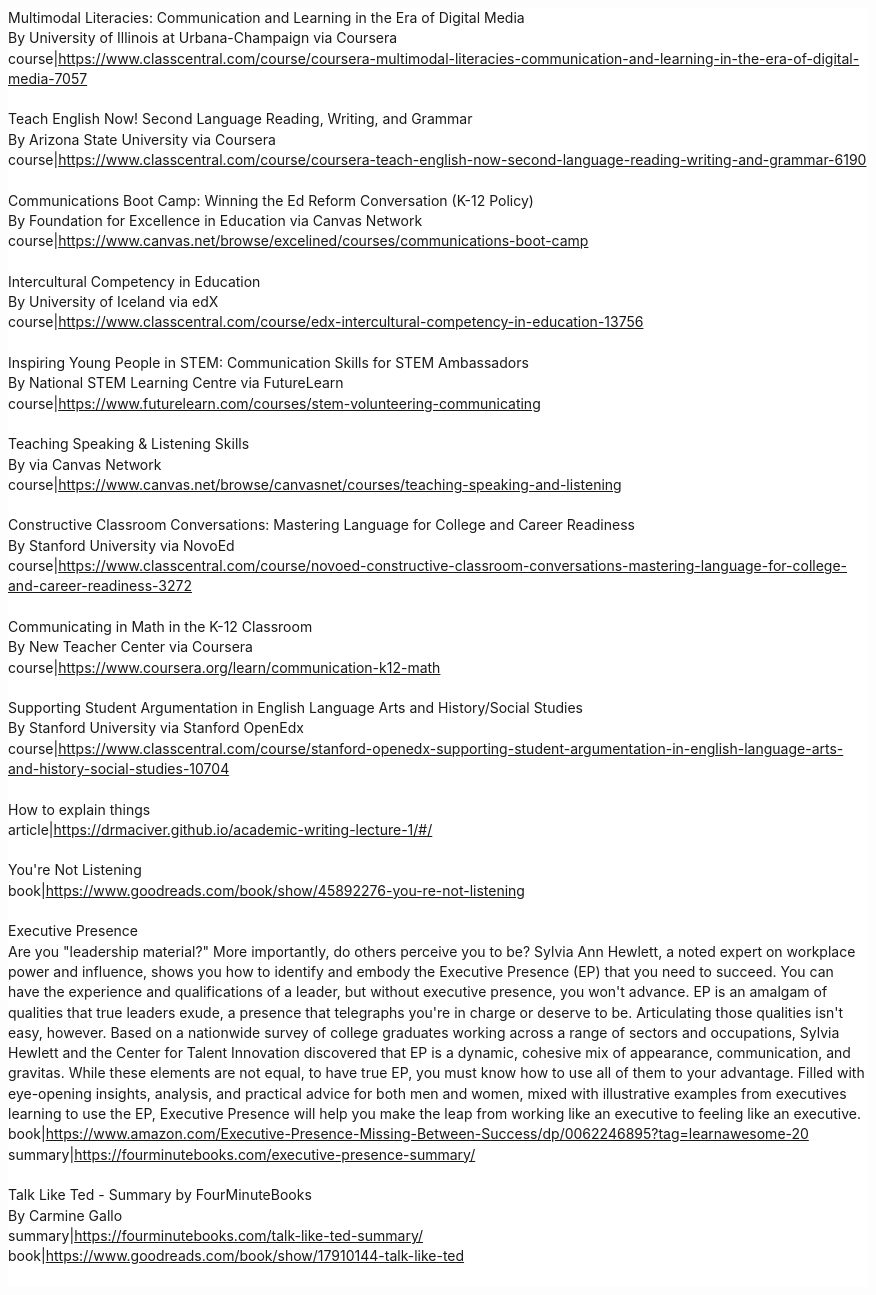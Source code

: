 Multimodal Literacies: Communication and Learning in the Era of Digital Media<br>By University of Illinois at Urbana-Champaign via Coursera<br>course|https://www.classcentral.com/course/coursera-multimodal-literacies-communication-and-learning-in-the-era-of-digital-media-7057<br><br>
Teach English Now! Second Language Reading, Writing, and Grammar<br>By Arizona State University via Coursera<br>course|https://www.classcentral.com/course/coursera-teach-english-now-second-language-reading-writing-and-grammar-6190<br><br>
Communications Boot Camp: Winning the Ed Reform Conversation (K-12 Policy)<br>By Foundation for Excellence in Education via Canvas Network<br>course|https://www.canvas.net/browse/excelined/courses/communications-boot-camp<br><br>
Intercultural Competency in Education<br>By University of Iceland via edX<br>course|https://www.classcentral.com/course/edx-intercultural-competency-in-education-13756<br><br>
Inspiring Young People in STEM: Communication Skills for STEM Ambassadors<br>By National STEM Learning Centre via FutureLearn<br>course|https://www.futurelearn.com/courses/stem-volunteering-communicating<br><br>
Teaching Speaking & Listening Skills<br>By  via Canvas Network<br>course|https://www.canvas.net/browse/canvasnet/courses/teaching-speaking-and-listening<br><br>
Constructive Classroom Conversations: Mastering Language for College and Career Readiness<br>By Stanford University via NovoEd<br>course|https://www.classcentral.com/course/novoed-constructive-classroom-conversations-mastering-language-for-college-and-career-readiness-3272<br><br>
Communicating in Math in the K-12 Classroom<br>By New Teacher Center via Coursera<br>course|https://www.coursera.org/learn/communication-k12-math<br><br>
Supporting Student Argumentation in English Language Arts and History/Social Studies<br>By Stanford University via Stanford OpenEdx<br>course|https://www.classcentral.com/course/stanford-openedx-supporting-student-argumentation-in-english-language-arts-and-history-social-studies-10704<br><br>
How to explain things<br>article|https://drmaciver.github.io/academic-writing-lecture-1/#/<br><br>
You're Not Listening<br>book|https://www.goodreads.com/book/show/45892276-you-re-not-listening<br><br>
Executive Presence<br>Are you "leadership material?" More importantly, do others perceive you to be? Sylvia Ann Hewlett, a noted expert on workplace power and influence, shows you how to identify and embody the Executive Presence (EP) that you need to succeed. You can have the experience and qualifications of a leader, but without executive presence, you won't advance. EP is an amalgam of qualities that true leaders exude, a presence that telegraphs you're in charge or deserve to be. Articulating those qualities isn't easy, however. Based on a nationwide survey of college graduates working across a range of sectors and occupations, Sylvia Hewlett and the Center for Talent Innovation discovered that EP is a dynamic, cohesive mix of appearance, communication, and gravitas. While these elements are not equal, to have true EP, you must know how to use all of them to your advantage. Filled with eye-opening insights, analysis, and practical advice for both men and women, mixed with illustrative examples from executives learning to use the EP, Executive Presence will help you make the leap from working like an executive to feeling like an executive.<br>book|https://www.amazon.com/Executive-Presence-Missing-Between-Success/dp/0062246895?tag=learnawesome-20<br>summary|https://fourminutebooks.com/executive-presence-summary/<br><br>
Talk Like Ted - Summary by FourMinuteBooks<br>By Carmine Gallo<br>summary|https://fourminutebooks.com/talk-like-ted-summary/<br>book|https://www.goodreads.com/book/show/17910144-talk-like-ted<br><br>